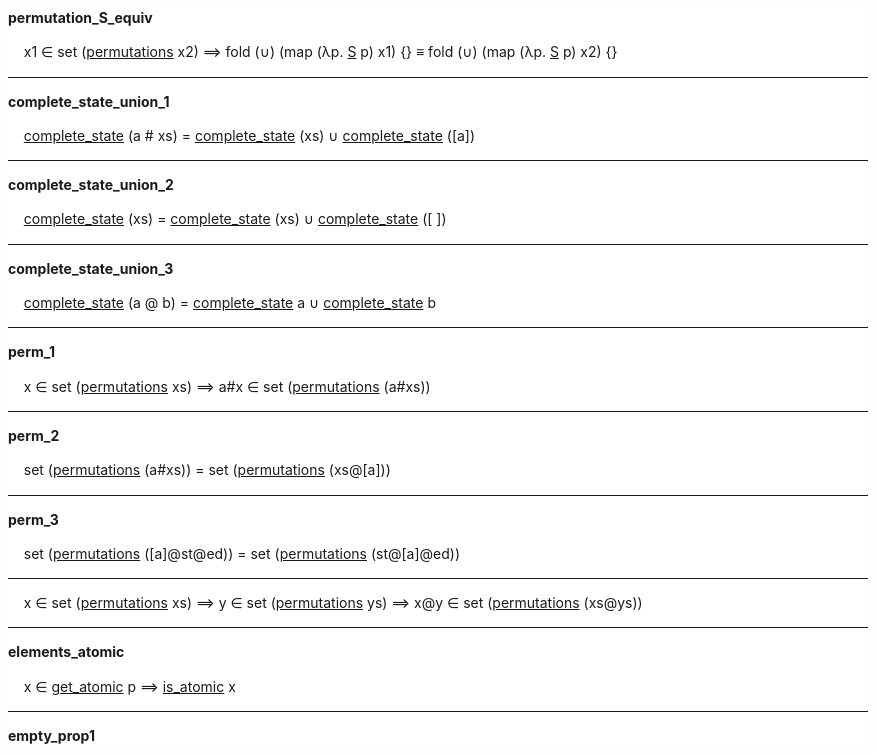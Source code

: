 **permutation_S_equiv**

&nbsp;&nbsp;&nbsp;&nbsp;x1 ∈ set (<a href="#permutations" title=permutations>permutations</a> x2) ⟹ fold (∪) (map (λp. <a href="#S" title=S>S</a> p) x1) {} ≡ fold (∪) (map (λp. <a href="#S" title=S>S</a> p) x2) {}

---
**complete_state_union_1**

&nbsp;&nbsp;&nbsp;&nbsp;<a href="#complete_state" title=complete_state>complete_state</a> (a # xs) = <a href="#complete_state" title=complete_state>complete_state</a> (xs) ∪ <a href="#complete_state" title=complete_state>complete_state</a> ([a])

---
**complete_state_union_2**

&nbsp;&nbsp;&nbsp;&nbsp;<a href="#complete_state" title=complete_state>complete_state</a> (xs) = <a href="#complete_state" title=complete_state>complete_state</a> (xs) ∪ <a href="#complete_state" title=complete_state>complete_state</a> ([ ])

---
**complete_state_union_3**

&nbsp;&nbsp;&nbsp;&nbsp;<a href="#complete_state" title=complete_state>complete_state</a> (a @ b) = <a href="#complete_state" title=complete_state>complete_state</a> a ∪ <a href="#complete_state" title=complete_state>complete_state</a> b

---
**perm_1**

&nbsp;&nbsp;&nbsp;&nbsp;x ∈ set (<a href="#permutations" title=permutations>permutations</a> xs) ⟹ a#x ∈ set (<a href="#permutations" title=permutations>permutations</a> (a#xs))

---
**perm_2**

&nbsp;&nbsp;&nbsp;&nbsp;set (<a href="#permutations" title=permutations>permutations</a> (a#xs)) = set (<a href="#permutations" title=permutations>permutations</a> (xs@[a]))

---
**perm_3**

&nbsp;&nbsp;&nbsp;&nbsp;set (<a href="#permutations" title=permutations>permutations</a> ([a]@st@ed)) = set (<a href="#permutations" title=permutations>permutations</a> (st@[a]@ed))

---
&nbsp;&nbsp;&nbsp;&nbsp;x ∈ set (<a href="#permutations" title=permutations>permutations</a> xs) ⟹ y ∈ set (<a href="#permutations" title=permutations>permutations</a> ys) ⟹ x@y ∈ set (<a href="#permutations" title=permutations>permutations</a> (xs@ys))

---
**elements_atomic**

&nbsp;&nbsp;&nbsp;&nbsp;x ∈ <a href="#get_atomic" title=get_atomic>get_atomic</a> p ⟹ <a href="#is_atomic" title=is_atomic>is_atomic</a> x

---
**empty_prop1**
